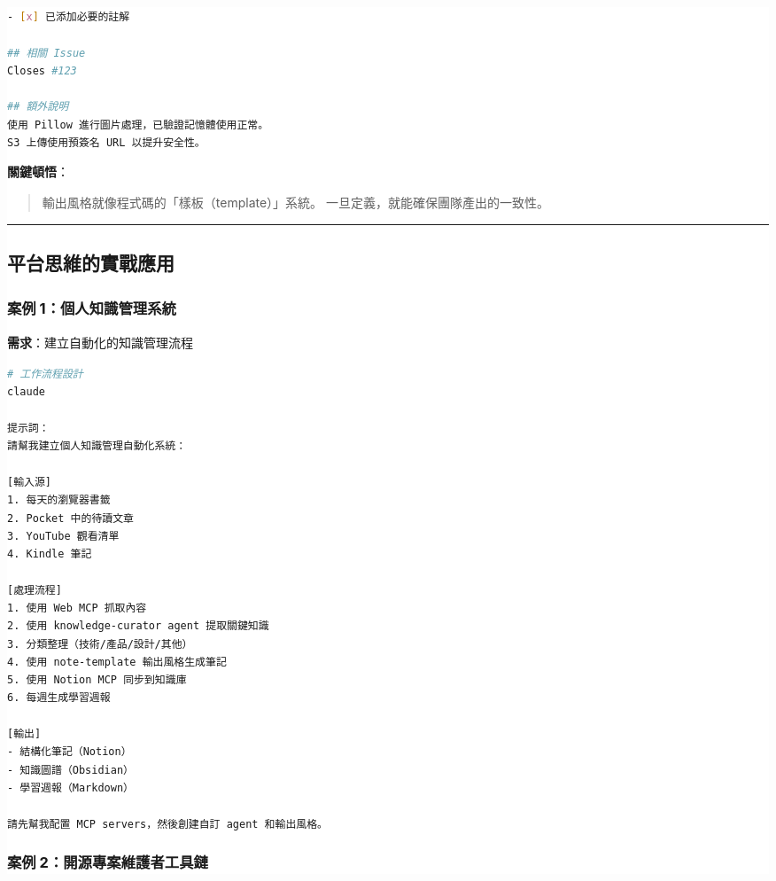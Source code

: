 ```bash
- [x] 已添加必要的註解

## 相關 Issue
Closes #123

## 額外說明
使用 Pillow 進行圖片處理，已驗證記憶體使用正常。
S3 上傳使用預簽名 URL 以提升安全性。
```

**關鍵頓悟**：
> 輸出風格就像程式碼的「樣板（template）」系統。
> 一旦定義，就能確保團隊產出的一致性。

---

## 平台思維的實戰應用

### 案例 1：個人知識管理系統

**需求**：建立自動化的知識管理流程

```bash
# 工作流程設計
claude

提示詞：
請幫我建立個人知識管理自動化系統：

[輸入源]
1. 每天的瀏覽器書籤
2. Pocket 中的待讀文章
3. YouTube 觀看清單
4. Kindle 筆記

[處理流程]
1. 使用 Web MCP 抓取內容
2. 使用 knowledge-curator agent 提取關鍵知識
3. 分類整理（技術/產品/設計/其他）
4. 使用 note-template 輸出風格生成筆記
5. 使用 Notion MCP 同步到知識庫
6. 每週生成學習週報

[輸出]
- 結構化筆記（Notion）
- 知識圖譜（Obsidian）
- 學習週報（Markdown）

請先幫我配置 MCP servers，然後創建自訂 agent 和輸出風格。
```

### 案例 2：開源專案維護者工具鏈
